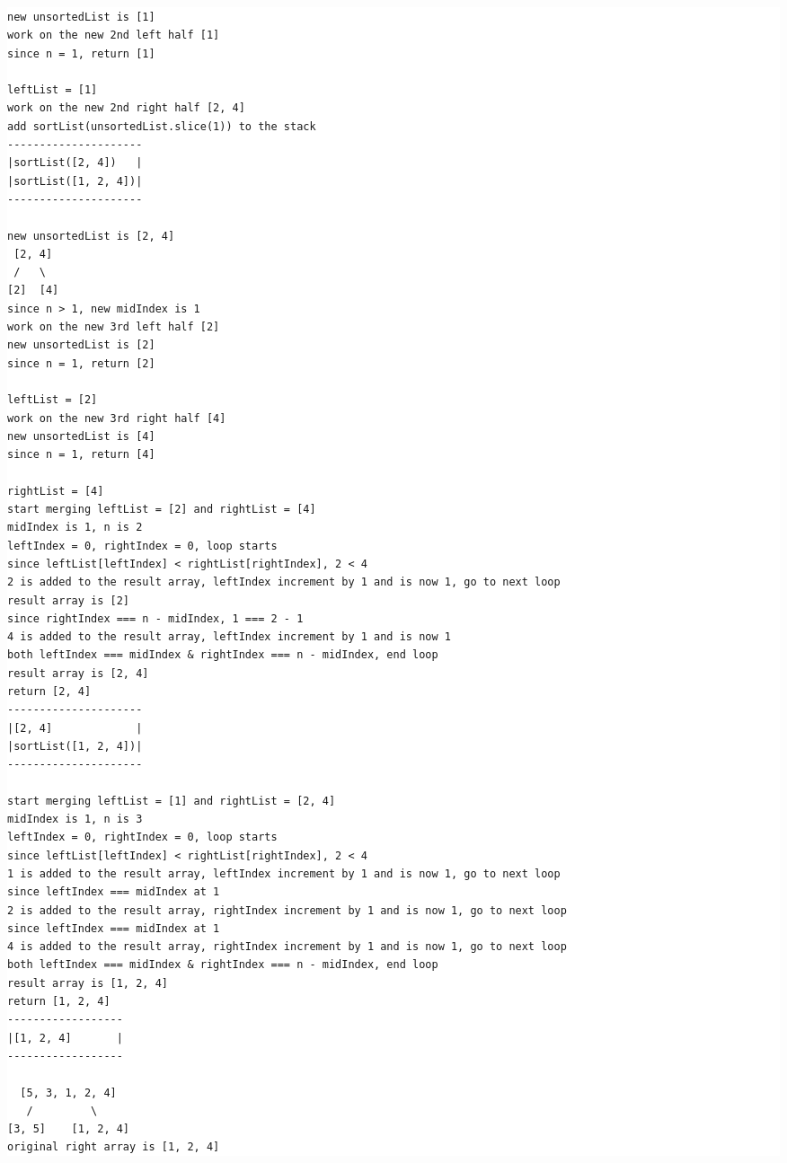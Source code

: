 ```
new unsortedList is [1]
work on the new 2nd left half [1]
since n = 1, return [1]

leftList = [1]
work on the new 2nd right half [2, 4]
add sortList(unsortedList.slice(1)) to the stack
---------------------
|sortList([2, 4])   |
|sortList([1, 2, 4])|
---------------------

new unsortedList is [2, 4]
 [2, 4]
 /   \
[2]  [4]
since n > 1, new midIndex is 1
work on the new 3rd left half [2]
new unsortedList is [2]
since n = 1, return [2]

leftList = [2]
work on the new 3rd right half [4]
new unsortedList is [4]
since n = 1, return [4]

rightList = [4]
start merging leftList = [2] and rightList = [4]
midIndex is 1, n is 2
leftIndex = 0, rightIndex = 0, loop starts
since leftList[leftIndex] < rightList[rightIndex], 2 < 4
2 is added to the result array, leftIndex increment by 1 and is now 1, go to next loop
result array is [2]
since rightIndex === n - midIndex, 1 === 2 - 1
4 is added to the result array, leftIndex increment by 1 and is now 1
both leftIndex === midIndex & rightIndex === n - midIndex, end loop
result array is [2, 4]
return [2, 4]
---------------------
|[2, 4]             |
|sortList([1, 2, 4])|
---------------------

start merging leftList = [1] and rightList = [2, 4]
midIndex is 1, n is 3
leftIndex = 0, rightIndex = 0, loop starts
since leftList[leftIndex] < rightList[rightIndex], 2 < 4
1 is added to the result array, leftIndex increment by 1 and is now 1, go to next loop
since leftIndex === midIndex at 1
2 is added to the result array, rightIndex increment by 1 and is now 1, go to next loop
since leftIndex === midIndex at 1
4 is added to the result array, rightIndex increment by 1 and is now 1, go to next loop
both leftIndex === midIndex & rightIndex === n - midIndex, end loop
result array is [1, 2, 4]
return [1, 2, 4]
------------------
|[1, 2, 4]       |
------------------

  [5, 3, 1, 2, 4]
   /         \
[3, 5]    [1, 2, 4]
original right array is [1, 2, 4]
```